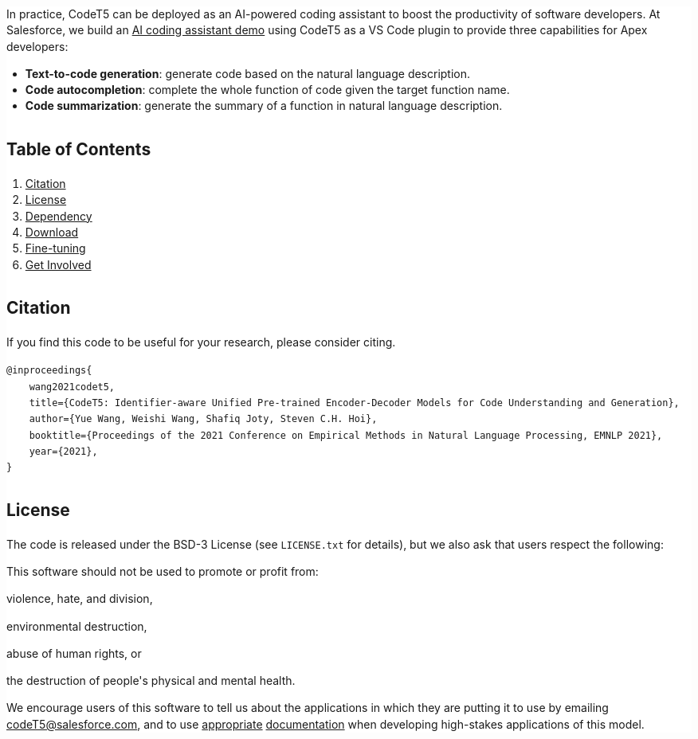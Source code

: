In practice, CodeT5 can be deployed as an AI-powered coding assistant to boost the productivity of software developers.
At Salesforce, we build an [AI coding assistant demo](https://github.com/salesforce/CodeT5/raw/main/codet5.gif) using
CodeT5 as a VS Code plugin to provide three capabilities for Apex developers:

- **Text-to-code generation**: generate code based on the natural language description.
- **Code autocompletion**: complete the whole function of code given the target function name.
- **Code summarization**: generate the summary of a function in natural language description.

## Table of Contents

1. [Citation](#citation)
2. [License](#license)
3. [Dependency](#dependency)
4. [Download](#download)
5. [Fine-tuning](#fine-tuning)
6. [Get Involved](#get-involved)

## Citation

If you find this code to be useful for your research, please consider citing.

```
@inproceedings{
    wang2021codet5,
    title={CodeT5: Identifier-aware Unified Pre-trained Encoder-Decoder Models for Code Understanding and Generation}, 
    author={Yue Wang, Weishi Wang, Shafiq Joty, Steven C.H. Hoi},
    booktitle={Proceedings of the 2021 Conference on Empirical Methods in Natural Language Processing, EMNLP 2021},
    year={2021},
}
```

## License

The code is released under the BSD-3 License (see `LICENSE.txt` for details), but we also ask that users respect the
following:

This software should not be used to promote or profit from:

violence, hate, and division,

environmental destruction,

abuse of human rights, or

the destruction of people's physical and mental health.

We encourage users of this software to tell us about the applications in which they are putting it to use by emailing
codeT5@salesforce.com, and to
use [appropriate](https://arxiv.org/abs/1810.03993) [documentation](https://www.partnershiponai.org/about-ml/) when
developing high-stakes applications of this model.
